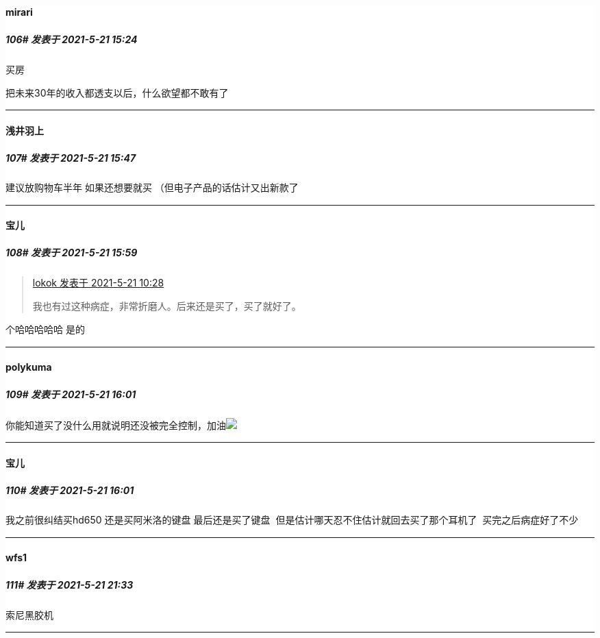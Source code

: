 ####  mirari  
##### 106#       发表于 2021-5-21 15:24


买房

把未来30年的收入都透支以后，什么欲望都不敢有了


*****

####  浅井羽上  
##### 107#       发表于 2021-5-21 15:47


建议放购物车半年 如果还想要就买 （但电子产品的话估计又出新款了


*****

####  宝儿  
##### 108#       发表于 2021-5-21 15:59


<blockquote><a href="httphttps://bbs.saraba1st.com/2b/forum.php?mod=redirect&amp;goto=findpost&amp;pid=51320986&amp;ptid=2005183" target="_blank">lokok 发表于 2021-5-21 10:28</a>

我也有过这种病症，非常折磨人。后来还是买了，买了就好了。</blockquote>
个哈哈哈哈哈 是的


*****

####  polykuma  
##### 109#       发表于 2021-5-21 16:01


你能知道买了没什么用就说明还没被完全控制，加油<img src="https://static.saraba1st.com/image/smiley/face2017/009.gif" referrerpolicy="no-referrer">


*****

####  宝儿  
##### 110#       发表于 2021-5-21 16:01


我之前很纠结买hd650 还是买阿米洛的键盘 最后还是买了键盘  但是估计哪天忍不住估计就回去买了那个耳机了  买完之后病症好了不少


*****

####  wfs1  
##### 111#       发表于 2021-5-21 21:33


索尼黑胶机


*****
